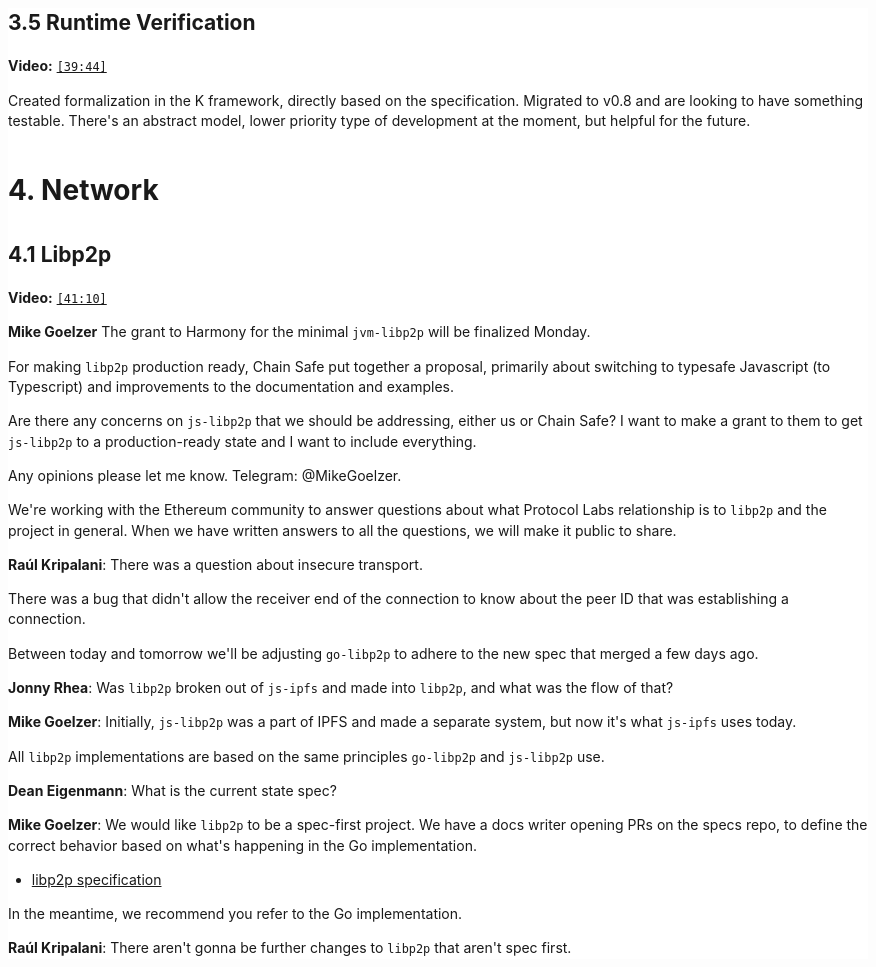 ## 3.5 Runtime Verification

**Video:** [`[39:44]`](https://youtu.be/YB8o_5qjNBc?t=2384)

Created formalization in the K framework, directly based on the specification. Migrated to v0.8 and are looking to have something testable. There's an abstract model, lower priority type of development at the moment, but helpful for the future.

# 4. Network


## 4.1 Libp2p

**Video:** [`[41:10]`](https://www.youtube.com/watch?v=YB8o_5qjNBc&feature=youtu.be&t=2470)

**Mike Goelzer** The grant to Harmony for the minimal `jvm-libp2p` will be finalized Monday.

For making `libp2p` production ready, Chain Safe put together a proposal, primarily about switching to typesafe Javascript (to Typescript) and improvements to the documentation and examples.

Are there any concerns on `js-libp2p` that we should be addressing, either us or Chain Safe? I want to make a grant to them to get `js-libp2p` to a production-ready state and I want to include everything.

Any opinions please let me know. Telegram: @MikeGoelzer.

We're working with the Ethereum community to answer questions about what Protocol Labs relationship is to `libp2p` and the project in general. When we have written answers to all the questions, we will make it public to share.

**Raúl Kripalani**: There was a question about insecure transport.

There was a bug that didn't allow the receiver end of the connection to know about the peer ID that was establishing a connection.

Between today and tomorrow we'll be adjusting `go-libp2p` to adhere to the new spec that merged a few days ago.

**Jonny Rhea**: Was `libp2p` broken out of `js-ipfs` and made into `libp2p`, and what was the flow of that?

**Mike Goelzer**: Initially, `js-libp2p` was a part of IPFS and made a separate system, but now it's what `js-ipfs` uses today.

All `libp2p` implementations are based on the same principles `go-libp2p` and `js-libp2p` use.

**Dean Eigenmann**: What is the current state spec?

**Mike Goelzer**: We would like `libp2p` to be a spec-first project. We have a docs writer opening PRs on the specs repo, to define the correct behavior based on what's happening in the Go implementation.
- [libp2p specification](https://github.com/libp2p/specs)

In the meantime, we recommend you refer to the Go implementation.

**Raúl Kripalani**: There aren't gonna be further changes to `libp2p` that aren't spec first.
